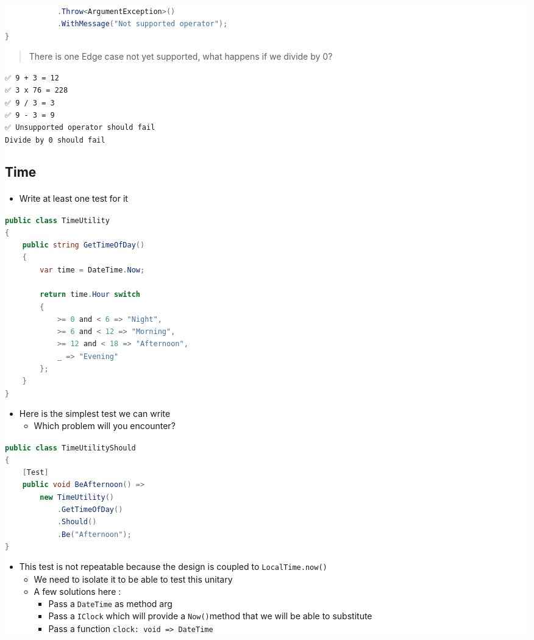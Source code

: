 ```c#
            .Throw<ArgumentException>()
            .WithMessage("Not supported operator");
}
```

> There is one Edge case not yet supported, what happens if we divide by 0? 

```text
✅ 9 + 3 = 12
✅ 3 x 76 = 228
✅ 9 / 3 = 3
✅ 9 - 3 = 9
✅ Unsupported operator should fail
Divide by 0 should fail
```

## Time
- Write at least one test for it

```c#
public class TimeUtility
{
    public string GetTimeOfDay()
    {
        var time = DateTime.Now;

        return time.Hour switch
        {
            >= 0 and < 6 => "Night",
            >= 6 and < 12 => "Morning",
            >= 12 and < 18 => "Afternoon",
            _ => "Evening"
        };
    }
}
```

- Here is the simplest test we can write
  - Which problem will you encounter?
```c#
public class TimeUtilityShould
{
    [Test]
    public void BeAfternoon() =>
        new TimeUtility()
            .GetTimeOfDay()
            .Should()
            .Be("Afternoon");
}
```

- This test is not repeatable because the design is coupled to `LocalTime.now()`
    - We need to isolate it to be able to test this unitary
    - A few solutions here :
        - Pass a `DateTime` as method arg
        - Pass a `IClock` which will provide a `Now()`method that we will be able to substitute
        - Pass a function `clock: void => DateTime`
